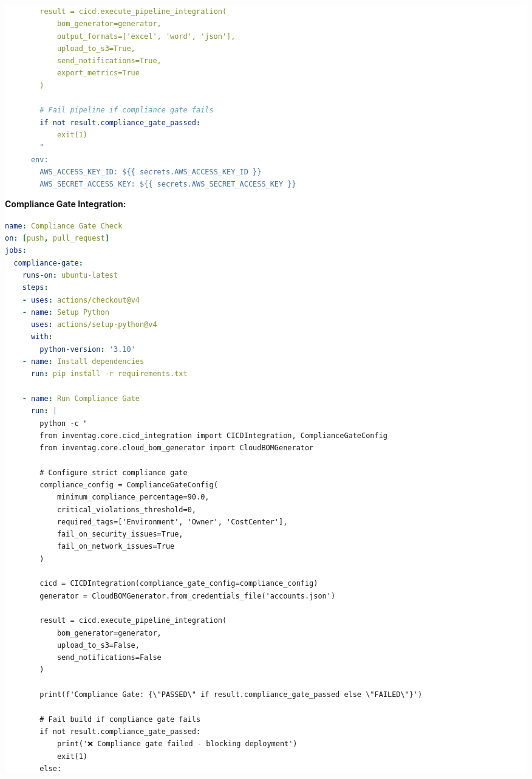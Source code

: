 ```yaml
        result = cicd.execute_pipeline_integration(
            bom_generator=generator,
            output_formats=['excel', 'word', 'json'],
            upload_to_s3=True,
            send_notifications=True,
            export_metrics=True
        )
        
        # Fail pipeline if compliance gate fails
        if not result.compliance_gate_passed:
            exit(1)
        "
      env:
        AWS_ACCESS_KEY_ID: ${{ secrets.AWS_ACCESS_KEY_ID }}
        AWS_SECRET_ACCESS_KEY: ${{ secrets.AWS_SECRET_ACCESS_KEY }}
```

**Compliance Gate Integration:**
```yaml
name: Compliance Gate Check
on: [push, pull_request]
jobs:
  compliance-gate:
    runs-on: ubuntu-latest
    steps:
    - uses: actions/checkout@v4
    - name: Setup Python
      uses: actions/setup-python@v4
      with:
        python-version: '3.10'
    - name: Install dependencies
      run: pip install -r requirements.txt
    
    - name: Run Compliance Gate
      run: |
        python -c "
        from inventag.core.cicd_integration import CICDIntegration, ComplianceGateConfig
        from inventag.core.cloud_bom_generator import CloudBOMGenerator
        
        # Configure strict compliance gate
        compliance_config = ComplianceGateConfig(
            minimum_compliance_percentage=90.0,
            critical_violations_threshold=0,
            required_tags=['Environment', 'Owner', 'CostCenter'],
            fail_on_security_issues=True,
            fail_on_network_issues=True
        )
        
        cicd = CICDIntegration(compliance_gate_config=compliance_config)
        generator = CloudBOMGenerator.from_credentials_file('accounts.json')
        
        result = cicd.execute_pipeline_integration(
            bom_generator=generator,
            upload_to_s3=False,
            send_notifications=False
        )
        
        print(f'Compliance Gate: {\"PASSED\" if result.compliance_gate_passed else \"FAILED\"}')
        
        # Fail build if compliance gate fails
        if not result.compliance_gate_passed:
            print('❌ Compliance gate failed - blocking deployment')
            exit(1)
        else:
```
